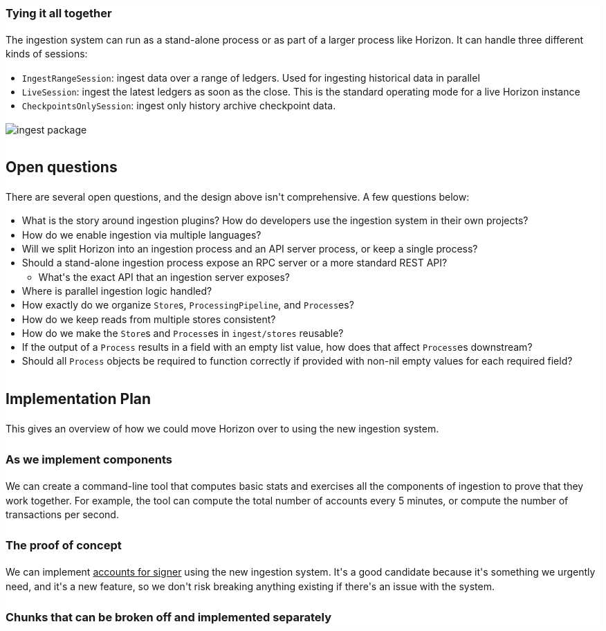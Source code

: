 ### Tying it all together

The ingestion system can run as a stand-alone process or as part of a larger process like Horizon. It can handle three different kinds of sessions:

- `IngestRangeSession`: ingest data over a range of ledgers. Used for ingesting historical data in parallel
- `LiveSession`: ingest the latest ledgers as soon as the close. This is the standard operating mode for a live Horizon instance
- `CheckpointsOnlySession`: ingest only history archive checkpoint data.

![ingest package](images/system.png)

## Open questions

There are several open questions, and the design above isn't comprehensive. A few questions below:

- What is the story around ingestion plugins? How do developers use the ingestion system in their own projects?
- How do we enable ingestion via multiple languages?
- Will we split Horizon into an ingestion process and an API server process, or keep a single process?
- Should a stand-alone ingestion process expose an RPC server or a more standard REST API?
  - What's the exact API that an ingestion server exposes?
- Where is parallel ingestion logic handled?
- How exactly do we organize `Store`s, `ProcessingPipeline`, and `Process`es?
- How do we keep reads from multiple stores consistent?
- How do we make the `Store`s and `Process`es in `ingest/stores` reusable?
- If the output of a `Process` results in a field with an empty list value, how does that affect `Process`es downstream?
- Should all `Process` objects be required to function correctly if provided with non-nil empty values for each required field?

## Implementation Plan

This gives an overview of how we could move Horizon over to using the new ingestion system.

### As we implement components

We can create a command-line tool that computes basic stats and exercises all the components of ingestion to prove that they work together. For example, the tool can compute the total number of accounts every 5 minutes, or compute the number of transactions per second.

### The proof of concept

We can implement [accounts for signer](https://github.com/stellar/go/issues/432) using the new ingestion system. It's a good candidate because it's something we urgently need, and it's a new feature, so we don't risk breaking anything existing if there's an issue with the system.

### Chunks that can be broken off and implemented separately
